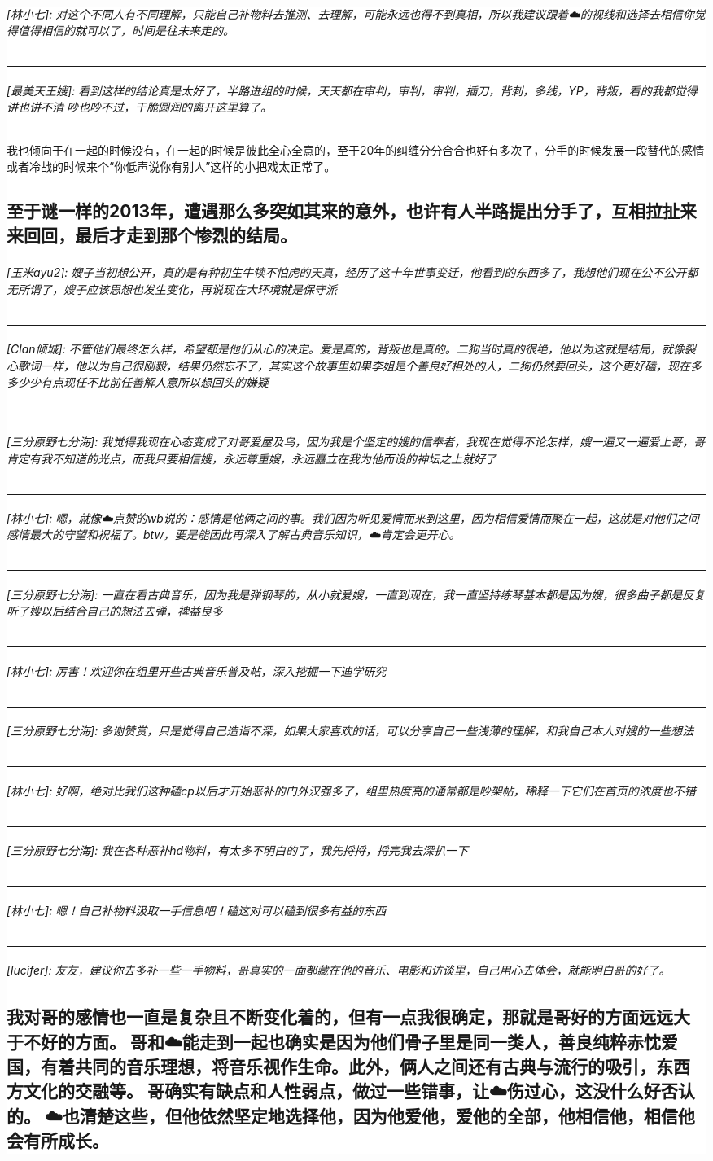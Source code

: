 ###### [林小七]: 对这个不同人有不同理解，只能自己补物料去推测、去理解，可能永远也得不到真相，所以我建议跟着☁️的视线和选择去相信你觉得值得相信的就可以了，时间是往未来走的。
---------------------------------------

###### [最美天王嫂]: 看到这样的结论真是太好了，半路进组的时候，天天都在审判，审判，审判，插刀，背刺，多线，YP，背叛，看的我都觉得讲也讲不清  吵也吵不过，干脆圆润的离开这里算了。

我也倾向于在一起的时候没有，在一起的时候是彼此全心全意的，至于20年的纠缠分分合合也好有多次了，分手的时候发展一段替代的感情或者冷战的时候来个“你低声说你有别人”这样的小把戏太正常了。

至于谜一样的2013年，遭遇那么多突如其来的意外，也许有人半路提出分手了，互相拉扯来来回回，最后才走到那个惨烈的结局。
---------------------------------------

###### [玉米ayu2]: 嫂子当初想公开，真的是有种初生牛犊不怕虎的天真，经历了这十年世事变迁，他看到的东西多了，我想他们现在公不公开都无所谓了，嫂子应该思想也发生变化，再说现在大环境就是保守派
---------------------------------------

###### [Clan倾城]: 不管他们最终怎么样，希望都是他们从心的决定。爱是真的，背叛也是真的。二狗当时真的很绝，他以为这就是结局，就像裂心歌词一样，他以为自己很刚毅，结果仍然忘不了，其实这个故事里如果李姐是个善良好相处的人，二狗仍然要回头，这个更好磕，现在多多少少有点现任不比前任善解人意所以想回头的嫌疑
---------------------------------------

###### [三分原野七分海]: 我觉得我现在心态变成了对哥爱屋及乌，因为我是个坚定的嫂的信奉者，我现在觉得不论怎样，嫂一遍又一遍爱上哥，哥肯定有我不知道的光点，而我只要相信嫂，永远尊重嫂，永远矗立在我为他而设的神坛之上就好了
---------------------------------------

###### [林小七]: 嗯，就像☁️点赞的wb说的：感情是他俩之间的事。我们因为听见爱情而来到这里，因为相信爱情而聚在一起，这就是对他们之间感情最大的守望和祝福了。btw，要是能因此再深入了解古典音乐知识，☁️肯定会更开心。
---------------------------------------

###### [三分原野七分海]: 一直在看古典音乐，因为我是弹钢琴的，从小就爱嫂，一直到现在，我一直坚持练琴基本都是因为嫂，很多曲子都是反复听了嫂以后结合自己的想法去弹，裨益良多
---------------------------------------

###### [林小七]: 厉害！欢迎你在组里开些古典音乐普及帖，深入挖掘一下迪学研究
---------------------------------------

###### [三分原野七分海]: 多谢赞赏，只是觉得自己造诣不深，如果大家喜欢的话，可以分享自己一些浅薄的理解，和我自己本人对嫂的一些想法
---------------------------------------

###### [林小七]: 好啊，绝对比我们这种磕cp以后才开始恶补的门外汉强多了，组里热度高的通常都是吵架帖，稀释一下它们在首页的浓度也不错
---------------------------------------

###### [三分原野七分海]: 我在各种恶补hd物料，有太多不明白的了，我先捋捋，捋完我去深扒一下
---------------------------------------

###### [林小七]: 嗯！自己补物料汲取一手信息吧！磕这对可以磕到很多有益的东西
---------------------------------------

###### [lucifer]: 友友，建议你去多补一些一手物料，哥真实的一面都藏在他的音乐、电影和访谈里，自己用心去体会，就能明白哥的好了。
我对哥的感情也一直是复杂且不断变化着的，但有一点我很确定，那就是哥好的方面远远大于不好的方面。
哥和☁️能走到一起也确实是因为他们骨子里是同一类人，善良纯粹赤忱爱国，有着共同的音乐理想，将音乐视作生命。此外，俩人之间还有古典与流行的吸引，东西方文化的交融等。
哥确实有缺点和人性弱点，做过一些错事，让☁️伤过心，这没什么好否认的。
☁️也清楚这些，但他依然坚定地选择他，因为他爱他，爱他的全部，他相信他，相信他会有所成长。
---------------------------------------
